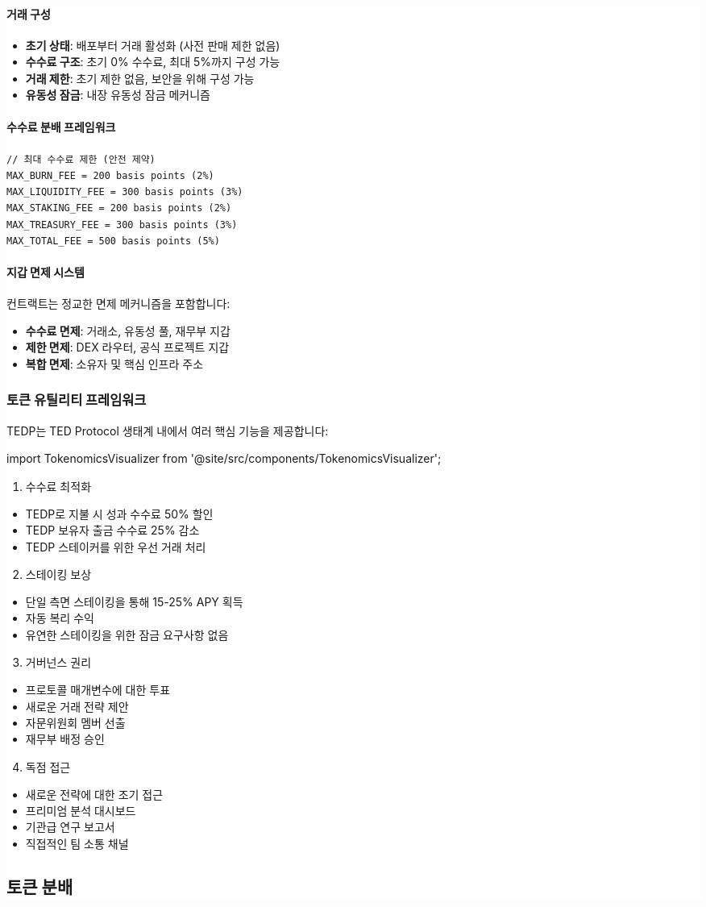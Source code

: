 #### 거래 구성
- **초기 상태**: 배포부터 거래 활성화 (사전 판매 제한 없음)
- **수수료 구조**: 초기 0% 수수료, 최대 5%까지 구성 가능
- **거래 제한**: 초기 제한 없음, 보안을 위해 구성 가능
- **유동성 잠금**: 내장 유동성 잠금 메커니즘

#### 수수료 분배 프레임워크
```solidity
// 최대 수수료 제한 (안전 제약)
MAX_BURN_FEE = 200 basis points (2%)
MAX_LIQUIDITY_FEE = 300 basis points (3%)
MAX_STAKING_FEE = 200 basis points (2%)
MAX_TREASURY_FEE = 300 basis points (3%)
MAX_TOTAL_FEE = 500 basis points (5%)
```

#### 지갑 면제 시스템
컨트랙트는 정교한 면제 메커니즘을 포함합니다:
- **수수료 면제**: 거래소, 유동성 풀, 재무부 지갑
- **제한 면제**: DEX 라우터, 공식 프로젝트 지갑
- **복합 면제**: 소유자 및 핵심 인프라 주소

### 토큰 유틸리티 프레임워크

TEDP는 TED Protocol 생태계 내에서 여러 핵심 기능을 제공합니다:

import TokenomicsVisualizer from '@site/src/components/TokenomicsVisualizer';

<TokenomicsVisualizer title="TEDP 토큰 경제학 & 분배" />

1. 수수료 최적화
- TEDP로 지불 시 성과 수수료 50% 할인
- TEDP 보유자 출금 수수료 25% 감소
- TEDP 스테이커를 위한 우선 거래 처리

2. 스테이킹 보상
- 단일 측면 스테이킹을 통해 15-25% APY 획득
- 자동 복리 수익
- 유연한 스테이킹을 위한 잠금 요구사항 없음

3. 거버넌스 권리
- 프로토콜 매개변수에 대한 투표
- 새로운 거래 전략 제안
- 자문위원회 멤버 선출
- 재무부 배정 승인

4. 독점 접근
- 새로운 전략에 대한 조기 접근
- 프리미엄 분석 대시보드
- 기관급 연구 보고서
- 직접적인 팀 소통 채널

## 토큰 분배
